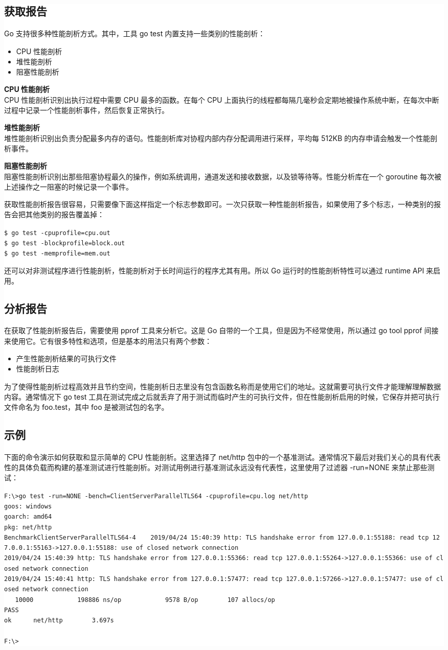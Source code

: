 ## 获取报告
Go 支持很多种性能剖析方式。其中，工具 go test 内置支持一些类别的性能剖析：
+ CPU 性能剖析
+ 堆性能剖析
+ 阻塞性能剖析

**CPU 性能剖析**  
CPU 性能剖析识别出执行过程中需要 CPU 最多的函数。在每个 CPU 上面执行的线程都每隔几毫秒会定期地被操作系统中断，在每次中断过程中记录一个性能剖析事件，然后恢复正常执行。  

**堆性能剖析**  
堆性能剖析识别出负责分配最多内存的语句。性能剖析库对协程内部内存分配调用进行采样，平均每 512KB 的内存申请会触发一个性能剖析事件。  

**阻塞性能剖析**  
阻塞性能剖析识别出那些阻塞协程最久的操作，例如系统调用，通道发送和接收数据，以及锁等待等。性能分析库在一个 goroutine 每次被上述操作之一阻塞的时候记录一个事件。  

获取性能剖析报告很容易，只需要像下面这样指定一个标志参数即可。一次只获取一种性能剖析报告，如果使用了多个标志，一种类别的报告会把其他类别的报告覆盖掉：
```
$ go test -cpuprofile=cpu.out
$ go test -blockprofile=block.out
$ go test -memprofile=mem.out
```

还可以对非测试程序进行性能剖析，性能剖析对于长时间运行的程序尤其有用。所以 Go 运行时的性能剖析特性可以通过 runtime API 来启用。  

## 分析报告
在获取了性能剖析报告后，需要使用 pprof 工具来分析它。这是 Go 自带的一个工具，但是因为不经常使用，所以通过 go tool pprof 间接来使用它。它有很多特性和选项，但是基本的用法只有两个参数：
+ 产生性能剖析结果的可执行文件
+ 性能剖析日志

为了使得性能剖析过程高效并且节约空间，性能剖析日志里没有包含函数名称而是使用它们的地址。这就需要可执行文件才能理解理解数据内容。通常情况下 go test 工具在测试完成之后就丢弃了用于测试而临时产生的可执行文件，但在性能剖析启用的时候，它保存并把可执行文件命名为 foo.test，其中 foo 是被测试包的名字。  

## 示例
下面的命令演示如何获取和显示简单的 CPU 性能剖析。这里选择了 net\/http 包中的一个基准测试。通常情况下最后对我们关心的具有代表性的具体负载而构建的基准测试进行性能剖析。对测试用例进行基准测试永远没有代表性，这里使用了过滤器 \-run=NONE 来禁止那些测试：
```
F:\>go test -run=NONE -bench=ClientServerParallelTLS64 -cpuprofile=cpu.log net/http
goos: windows
goarch: amd64
pkg: net/http
BenchmarkClientServerParallelTLS64-4    2019/04/24 15:40:39 http: TLS handshake error from 127.0.0.1:55188: read tcp 127.0.0.1:55163->127.0.0.1:55188: use of closed network connection
2019/04/24 15:40:39 http: TLS handshake error from 127.0.0.1:55366: read tcp 127.0.0.1:55264->127.0.0.1:55366: use of closed network connection
2019/04/24 15:40:41 http: TLS handshake error from 127.0.0.1:57477: read tcp 127.0.0.1:57266->127.0.0.1:57477: use of closed network connection
   10000            198886 ns/op            9578 B/op        107 allocs/op
PASS
ok      net/http        3.697s

F:\>
```
